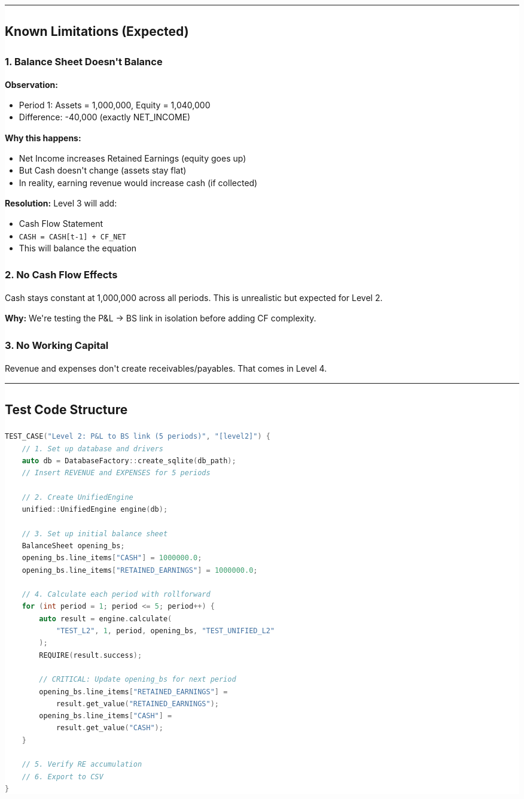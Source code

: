 
---

## Known Limitations (Expected)

### 1. Balance Sheet Doesn't Balance

**Observation:**
- Period 1: Assets = 1,000,000, Equity = 1,040,000
- Difference: -40,000 (exactly NET_INCOME)

**Why this happens:**
- Net Income increases Retained Earnings (equity goes up)
- But Cash doesn't change (assets stay flat)
- In reality, earning revenue would increase cash (if collected)

**Resolution:** Level 3 will add:
- Cash Flow Statement
- `CASH = CASH[t-1] + CF_NET`
- This will balance the equation

### 2. No Cash Flow Effects

Cash stays constant at 1,000,000 across all periods. This is unrealistic but expected for Level 2.

**Why:** We're testing the P&L → BS link in isolation before adding CF complexity.

### 3. No Working Capital

Revenue and expenses don't create receivables/payables. That comes in Level 4.

---

## Test Code Structure

```cpp
TEST_CASE("Level 2: P&L to BS link (5 periods)", "[level2]") {
    // 1. Set up database and drivers
    auto db = DatabaseFactory::create_sqlite(db_path);
    // Insert REVENUE and EXPENSES for 5 periods

    // 2. Create UnifiedEngine
    unified::UnifiedEngine engine(db);

    // 3. Set up initial balance sheet
    BalanceSheet opening_bs;
    opening_bs.line_items["CASH"] = 1000000.0;
    opening_bs.line_items["RETAINED_EARNINGS"] = 1000000.0;

    // 4. Calculate each period with rollforward
    for (int period = 1; period <= 5; period++) {
        auto result = engine.calculate(
            "TEST_L2", 1, period, opening_bs, "TEST_UNIFIED_L2"
        );
        REQUIRE(result.success);

        // CRITICAL: Update opening_bs for next period
        opening_bs.line_items["RETAINED_EARNINGS"] =
            result.get_value("RETAINED_EARNINGS");
        opening_bs.line_items["CASH"] =
            result.get_value("CASH");
    }

    // 5. Verify RE accumulation
    // 6. Export to CSV
}
```